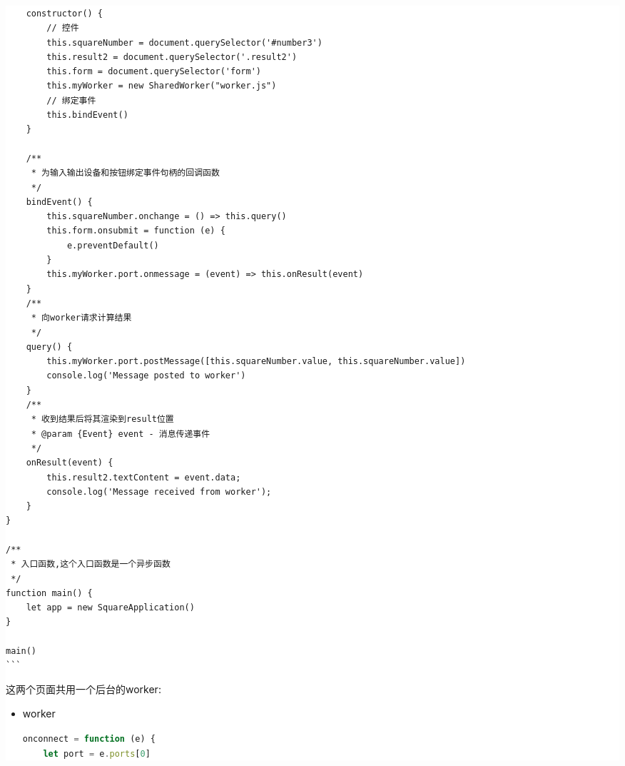         constructor() {
            // 控件
            this.squareNumber = document.querySelector('#number3')
            this.result2 = document.querySelector('.result2')
            this.form = document.querySelector('form')
            this.myWorker = new SharedWorker("worker.js")
            // 绑定事件
            this.bindEvent()
        }

        /**
         * 为输入输出设备和按钮绑定事件句柄的回调函数
         */
        bindEvent() {
            this.squareNumber.onchange = () => this.query()
            this.form.onsubmit = function (e) {
                e.preventDefault()
            }
            this.myWorker.port.onmessage = (event) => this.onResult(event)
        }
        /**
         * 向worker请求计算结果
         */
        query() {
            this.myWorker.port.postMessage([this.squareNumber.value, this.squareNumber.value])
            console.log('Message posted to worker')
        }
        /**
         * 收到结果后将其渲染到result位置
         * @param {Event} event - 消息传递事件
         */
        onResult(event) {
            this.result2.textContent = event.data;
            console.log('Message received from worker');
        }
    }

    /**
     * 入口函数,这个入口函数是一个异步函数
     */
    function main() {
        let app = new SquareApplication()
    }

    main()
    ```

这两个页面共用一个后台的worker:

+ worker

    ```js
    onconnect = function (e) {
        let port = e.ports[0]
